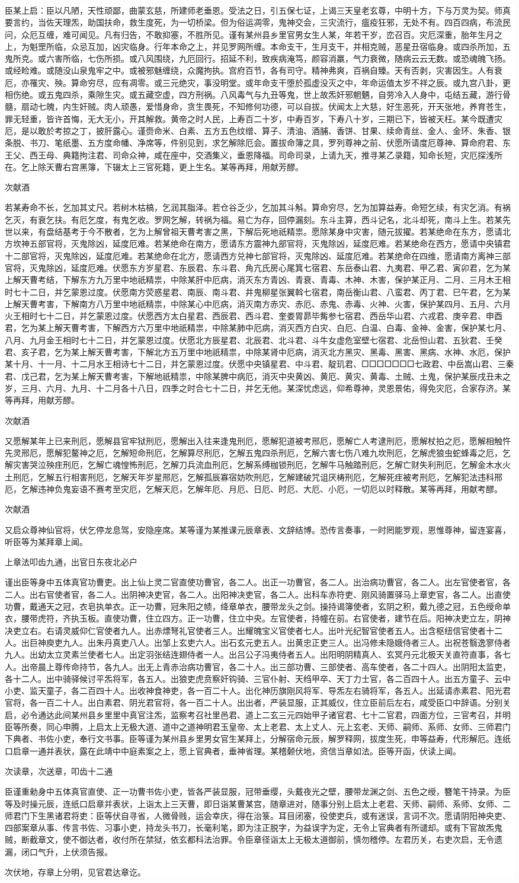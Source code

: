 臣某上启：臣以凡陋，天性顽鄙，曲蒙玄慈，所建师老垂恩。受法之日，引五保七证，上谒三天皇老玄尊，中明十方，下与万灵为契。师真要言约，当佐天理炁，助国扶命，救生度死，为一切桥梁。但为俗运凋零，鬼神交会，三灾流行，瘟疫狂邪，无处不有。四百四病，布流民问，众厄互缠，难可闻见。凡有归告，不敢抑塞，不胜所见。谨有某州县乡里官男女生人某，年若干岁，峦召百。灾厄深重，胎年生月之上，为魁罡所临，众忌互加，凶灾临身。行年本命之上，并见罗网所缠。本命支干，生月支干，并相克贼，恶星丑宿临身。或四杀所加，五鬼所克。或六害所临，七伤所损。或八风围绕，九厄回行。招延不利，致疾病淹笃，颜容消羸，气力衰微，随病云云无数。或恐魂魄飞扬。或经睑难。或随没山泉鬼牢之中。或被邪魅缠绕，众魔拘执。宫府百节，各有司守。精神弗爽，百祸自臻。天有否剥，灾害因生。人有衰厄，亦罹灾、殃。算命穷尽，应有凋零。或三元绝灾，事没明堂。或年命支干堕於孤虚没灭之中，年命运值太岁不祥之辰。或九宫八卦，更相伤绝。或五鬼四杀，乘隙生灾。或五藏空虚，四方刑祸。八风毒气与九丑等鬼，世上故炁奸邪魍魉，自劳冷入人身中，屯结五藏，游行骨髓，扇动七魄，内生奸贼。肉人顽愚，爱惜身命，贪生畏死，不知修何功德，可以自拔。伏闻太上大慈，好生恶死，开天张地，养育苍生，罪无轻重，皆许首悔，无大无小，开其解救。黄帝之时人民，上寿百二十岁，中寿百岁，下寿八十岁，三期已下，皆被天枉。某今既遭灾厄，是以敢於考掠之丁，披肝露心。谨赍命米、白素、五方五色纹缯、算子、清油、酒脯、香饼、甘果、续命青丝、金人、金环、朱香、银条脱、书刀、笔纸墨、五方度命幡、净席等，件别见到，求乞解除厄会。置拔命簿之具，罗列尊神之前、伏愿所请度厄尊神、算命府君、东王父、西王母、典籍拘注君、司命众神，咸在座中，交酒集义，垂恩降福。司命司录，上请九天，推寻某乙录籍，知命长短，灾厄探浅所在。乞上除天曹右宫黑簿，下辍太上三官死籍，更上生名。某等再拜，用献芳醪。  

次献酒  

若某寿命不长，乞加其丈尺。若树木枯槁，乞润其脂泽。若仓谷乏少，乞加其斗斛。算命穷尽，乞为加算益寿。命短乞续，有灾乞消。有祸乞灭，有衰乞扶。有厄乞度，有鬼乞收。罗网乞解，转祸为福。易亡为存，回停漏刻。东斗主算，西斗记名，北斗却死，南斗上生。若某先世以来，有盘结基考于今不散者，乞为上解曾祖天曹考害之黑，下解后死地祇精祟。愿除某身中灾害，随元拔擢。若某绝命在东方，愿请北方坎神五部官将，灭鬼除凶，延度厄难。若某绝命在南方，愿请东方震神九部官将，灭鬼除凶，延度厄难。若某绝命在西方，愿请中央镇君十二部官将，灭鬼除凶，延度厄难。若某绝命在北方，愿请西方兑神七部官将，灭鬼除凶、延度厄难。若某绝命在四维，愿请南方离神三部官将，灭鬼除凶，延度厄难。伏愿东方岁星君、东辰君、东斗君、角亢氏房心尾箕七宿君、东岳泰山君、九夷君、甲乙君、寅卯君，乞为某上解天曹考结，下解东方九万里中地祇精祟，中除某肝中厄病，消灭东方青凶、青衰、青毒、木神、木害，保护某正月、二月、三月木王相时七十二日，并乞蒙恩过度。伏愿南方荧惑星君、南辰、南斗君、井鬼柳星张翼斡七宿君，南岳衡山君、八蛮君、丙丁君、巳午君，乞为某上解天曹考害，下解南方八万里中地祇精祟，中除某心中厄病，消灭南方赤灾、赤厄、赤鬼、赤毒、火神、火害，保护某四月、五月、六月火王相时七十二日，并乞蒙恩过度。伏愿西方太白星君、西辰君、西斗君、奎娄胃昴毕觜参七宿君、西岳华山君、六戎君、庚辛君、申酉君，乞为某上解天曹考害，下解西方六万里中地祇精祟，中除某肺中厄病，消灭西方白灾、白厄、白温、白毒、金神、金害，保护某七月、八月、九月金王相时七十二日，并乞蒙恩过度。伏愿北方辰星君、北辰君、北斗君、斗牛女虚危室壁七宿君、北岳怛山君、五狄君、壬癸君、亥子君，乞为某上解天曹考害，下解北方五万里中地祇精祟，中除某肾中厄病，消灭北方黑灾、黑毒、黑害、黑病、水神、水厄，保护某十月、十一月、十二月水王相诗七十二日，并乞蒙恩过度。伏愿中央镇星君、中斗君、靛玑君、□□□□□□□七政君、中岳嵩山君、三秦君、戊己君，乞为某上解天曹考害，下解地祇精祟，中除某脾中病厄，消灭中央黄凶、黄厄、黄灾、黄毒、土贼、土鬼，保护某辰戌丑未之岁，三月、六月、九月、十二月各十八日，四季之时合七十二日，并乞无他。某深忧虑远，仰希尊神，灵恩景佑，得免灾厄，合家存济。某等再拜，用献芳醪。  

次献酒  

又愿解某年上已来刑厄，愿解县官牢狱刑厄，愿解出入往来逢鬼刑厄，愿解犯道被考邢厄，愿解亡人考逮刑厄，愿解杖拍之厄，愿解相触忤先灵邢厄，愿解犯鳌神之厄，乞解短命刑厄，乞解算尽刑厄，乞解五鬼四杀刑厄，乞解六害七伤八难九坎刑厄，乞解虎狼虫蛇蜂毒之厄，乞解灾害哭泣殃疰刑厄，乞解亡魂惶怖刑厄，乞解刀兵流血刑厄，乞解系缚枷锁刑厄，乞解牛马触踏刑厄，乞解亡财失利刑厄，乞解金木水火土刑厄，乞解五行相害刑厄，乞解天年岁星邢厄，乞解孤辰寡宿妨吹刑厄，乞解建破咒诅厌梼刑厄，乞解死疰被考刑厄，乞解犯法违科邢厄，乞解违神负鬼妄语不赛考至灾厄，乞解天厄，乞解年厄、月厄、日厄、时厄、大厄、小厄，一切厄以时释散。某等再拜，用献考醪。  

次献酒  

又启众尊神仙官将，伏乞停龙息驾，安隐座席。某等谨为某推课元辰章表、文辞结博。恐传言奏事，一时罔能罗观，恩惟尊神，留连宴喜，听臣等为某拜章上闻。  

上章法叩齿九通，出官日东夜北必户  

谨出臣等身中五体真官功曹吏。出上仙上灵二官直使功曹官，各二人。出正一功曹官，各二人。出治病功曹官，各二人。出左官使者官，各二人。出右官使者官，各二人。出阴神决吏官，各二人。出阳神决吏官，各二人。出科车赤符吏、刚风骑置驿马上章吏官，各二人。出直使功曹，戴通天之冠，衣皂执单衣。正一功曹，冠朱阳之帻，绛章单衣，腰带龙头之剑。操持谒簿使者，玄阴之积，戴九德之冠，五色绶命单衣，腰带虎符，齐执玉板。直使功曹，住立四方。正一功曹，住立中央。左官使者，持幢在前。右官使者，建节在后。阳神决吏立左，阴神决吏立右。右请灵威仰仁官使者九人。出赤熛弩礼官使者三人。出耀魄宝义官使者七人。出叶光纪智官使者五人。出含枢纽信官使者十二人。出巨神庾吏九人。出朱丹真吏八人。出邹上玄吏六人。出石玄元吏五人。出黄忠正吏三人。出冯修未隐娥侍者三人。出祝苍翳逸寥侍者九人。出幼太立灵素兰使者七人。出定羽张结连翅侍者一人。出吕公子冯夷侍者五人。出阳明阴精真人、玄冥丹元北极天关直符直事，各七人。出帝晨上尊传命持节，各九人。出无上青赤治病功曹官，各二十人。出三部功曹、三部使者、高车使者，各二十四人。出阴阳太监吏，各十二人。出中骑驿候讨平炁将军，各五人。出狼吏虎贲察奸钩骑、三官仆射、天绉甲卒、天丁力士官，各二百四十人。出五方童子、云中小吏、监天童子，各二百四十人。出收神食神吏，各一百二十人。出化神历旗刚风将军、导炁左右骑将军，各五人。出延请赤素君、阳光君官将，各一百二十人。出白素君、阴光君官将，各一百二十人。出出者，严装显服，正其威仪，住立臣前后左右，咸受臣口中辞语。分别关启，必令通达此间某州县乡里里中真官注炁，监察考召社里邑君、道上二玄三元四始甲子诸官君、七十二官君，四面方位，三官考召，并明臣等所奏，同心申腾，上启太上无极大道、道中之道神明君玉皇帝、太上老君、太上丈人、元上玄老、天师、嗣师、系师、女师、三师君门下典者、书佐小吏，奉行文书事。臣等谨为某州县乡里男女官生某拜上，分解宿命元辰，解罗释网，拔度生死，申等益寿，代形解厄。连纸口启章一通并表状，露在此靖中中庭素案之上，愿上官典者，垂神省理。某稽颡伏地，资信当章如法。臣等开函，伏读上闻。  

次读章，次送章，叩齿十二通  

臣谨重勑身中五体真官直使、正一功曹书佐小吏，皆各严装显服，冠带垂缨，头戴夜光之壁，腰带龙渊之剑、五色之绶，簪笔干持录。为臣等及时操元辰，连纸口启章并表状，上诣太上三天曹，即日诣某曹某宫，随章进对，随事分别上启太上老君、天师、嗣师、系师、女师、二师君门下生黑诸君将吏：臣等伏自寻省，人微骨贱，运会幸庆，得在治箓。耳目闭塞，役使吏兵，或有迷误，言词不次。愿请阴阳神央吏、四部案章从事、传言书佐、习事小吏，持龙头书刀，长毫利笔，即为注正脱字，为益误字为定，无令上官典者有所谴却。或有下官故炁鬼贼，断截章文，使不御达者，收付所在禁狱，依玄都科法治罪。令臣章径诣太上无极太道御前，慎勿稽停。左君历关，右吏次启，无令遗漏，闭口气升，上伏须告报。  

次伏地，存章上分明，见官君达章讫。  
